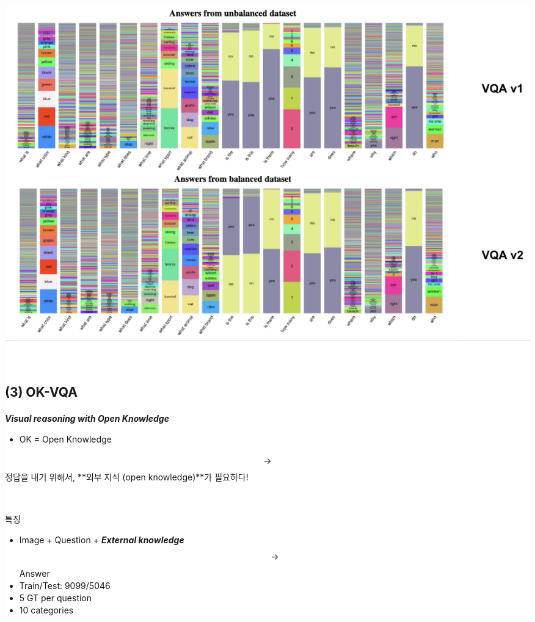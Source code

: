 ![figure2](/assets/img/llm/img657.png)

<br>

## (3) OK-VQA

***Visual reasoning with Open Knowledge***

- OK = Open Knowledge

$$\rightarrow$$ 정답을 내기 위해서, **외부 지식 (open knowledge)**가 필요하다!

<br>

특징

- Image + Question + ***External knowledge*** $$\rightarrow$$ Answer
- Train/Test: 9099/5046
- 5 GT per question
- 10 categories
